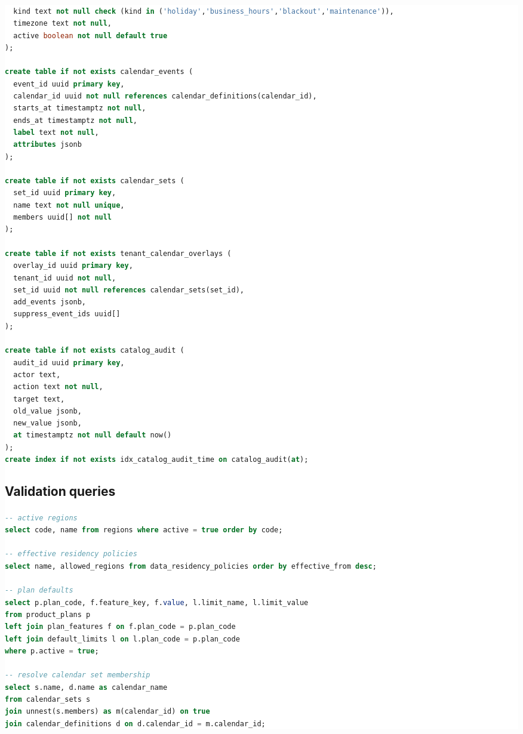 ```sql
  kind text not null check (kind in ('holiday','business_hours','blackout','maintenance')),
  timezone text not null,
  active boolean not null default true
);

create table if not exists calendar_events (
  event_id uuid primary key,
  calendar_id uuid not null references calendar_definitions(calendar_id),
  starts_at timestamptz not null,
  ends_at timestamptz not null,
  label text not null,
  attributes jsonb
);

create table if not exists calendar_sets (
  set_id uuid primary key,
  name text not null unique,
  members uuid[] not null
);

create table if not exists tenant_calendar_overlays (
  overlay_id uuid primary key,
  tenant_id uuid not null,
  set_id uuid not null references calendar_sets(set_id),
  add_events jsonb,
  suppress_event_ids uuid[]
);

create table if not exists catalog_audit (
  audit_id uuid primary key,
  actor text,
  action text not null,
  target text,
  old_value jsonb,
  new_value jsonb,
  at timestamptz not null default now()
);
create index if not exists idx_catalog_audit_time on catalog_audit(at);
```

## Validation queries
```sql
-- active regions
select code, name from regions where active = true order by code;

-- effective residency policies
select name, allowed_regions from data_residency_policies order by effective_from desc;

-- plan defaults
select p.plan_code, f.feature_key, f.value, l.limit_name, l.limit_value
from product_plans p
left join plan_features f on f.plan_code = p.plan_code
left join default_limits l on l.plan_code = p.plan_code
where p.active = true;

-- resolve calendar set membership
select s.name, d.name as calendar_name
from calendar_sets s
join unnest(s.members) as m(calendar_id) on true
join calendar_definitions d on d.calendar_id = m.calendar_id;
```
